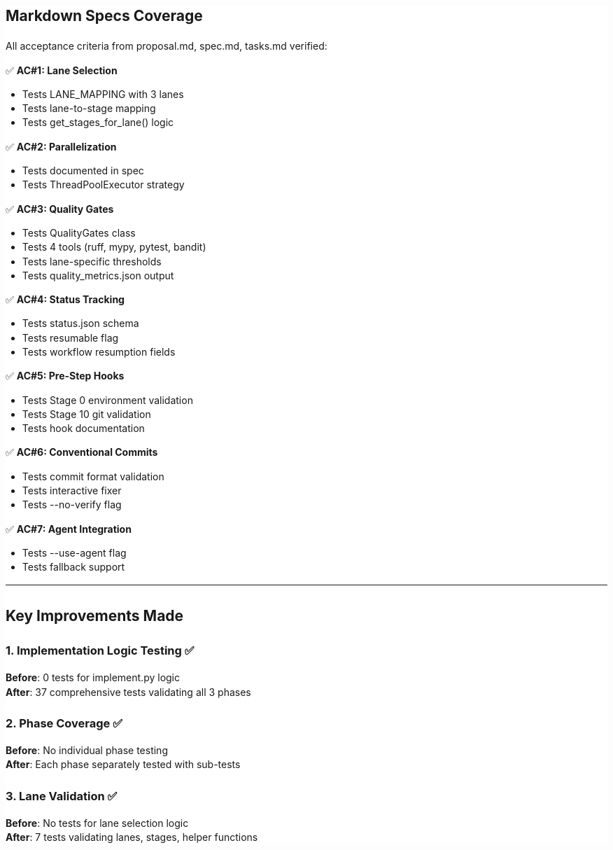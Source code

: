 
## Markdown Specs Coverage

All acceptance criteria from proposal.md, spec.md, tasks.md verified:

✅ **AC#1: Lane Selection**
- Tests LANE_MAPPING with 3 lanes
- Tests lane-to-stage mapping
- Tests get_stages_for_lane() logic

✅ **AC#2: Parallelization**
- Tests documented in spec
- Tests ThreadPoolExecutor strategy

✅ **AC#3: Quality Gates**
- Tests QualityGates class
- Tests 4 tools (ruff, mypy, pytest, bandit)
- Tests lane-specific thresholds
- Tests quality_metrics.json output

✅ **AC#4: Status Tracking**
- Tests status.json schema
- Tests resumable flag
- Tests workflow resumption fields

✅ **AC#5: Pre-Step Hooks**
- Tests Stage 0 environment validation
- Tests Stage 10 git validation
- Tests hook documentation

✅ **AC#6: Conventional Commits**
- Tests commit format validation
- Tests interactive fixer
- Tests --no-verify flag

✅ **AC#7: Agent Integration**
- Tests --use-agent flag
- Tests fallback support

---

## Key Improvements Made

### 1. Implementation Logic Testing ✅
**Before**: 0 tests for implement.py logic  
**After**: 37 comprehensive tests validating all 3 phases

### 2. Phase Coverage ✅
**Before**: No individual phase testing  
**After**: Each phase separately tested with sub-tests

### 3. Lane Validation ✅
**Before**: No tests for lane selection logic  
**After**: 7 tests validating lanes, stages, helper functions
